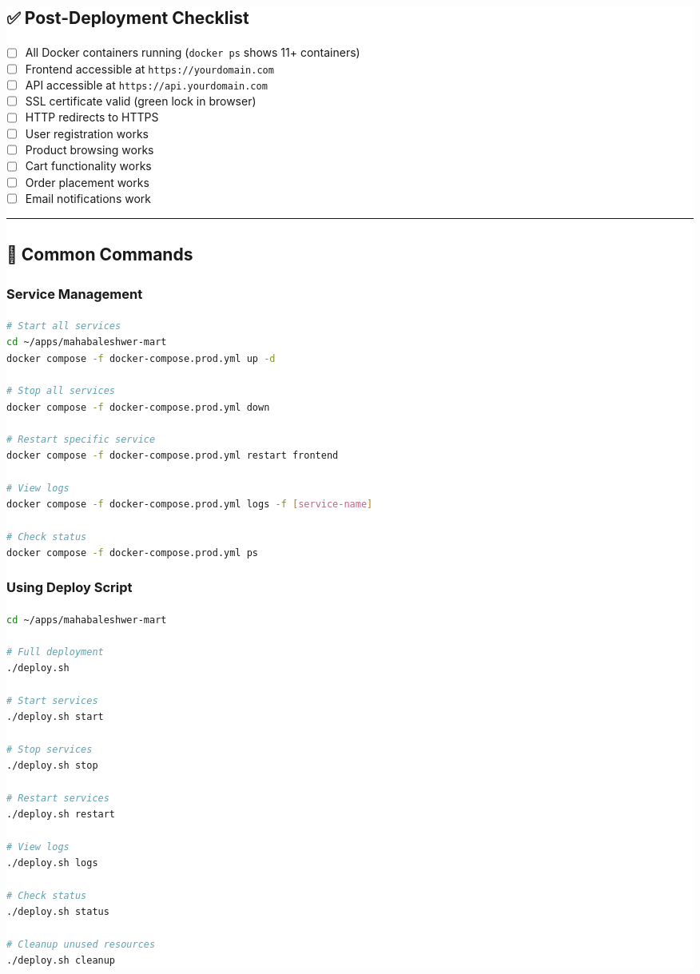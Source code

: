 
## ✅ Post-Deployment Checklist

- [ ] All Docker containers running (`docker ps` shows 11+ containers)
- [ ] Frontend accessible at `https://yourdomain.com`
- [ ] API accessible at `https://api.yourdomain.com`
- [ ] SSL certificate valid (green lock in browser)
- [ ] HTTP redirects to HTTPS
- [ ] User registration works
- [ ] Product browsing works
- [ ] Cart functionality works
- [ ] Order placement works
- [ ] Email notifications work

---

## 🔧 Common Commands

### Service Management
```bash
# Start all services
cd ~/apps/mahabaleshwer-mart
docker compose -f docker-compose.prod.yml up -d

# Stop all services
docker compose -f docker-compose.prod.yml down

# Restart specific service
docker compose -f docker-compose.prod.yml restart frontend

# View logs
docker compose -f docker-compose.prod.yml logs -f [service-name]

# Check status
docker compose -f docker-compose.prod.yml ps
```

### Using Deploy Script
```bash
cd ~/apps/mahabaleshwer-mart

# Full deployment
./deploy.sh

# Start services
./deploy.sh start

# Stop services
./deploy.sh stop

# Restart services
./deploy.sh restart

# View logs
./deploy.sh logs

# Check status
./deploy.sh status

# Cleanup unused resources
./deploy.sh cleanup
```

